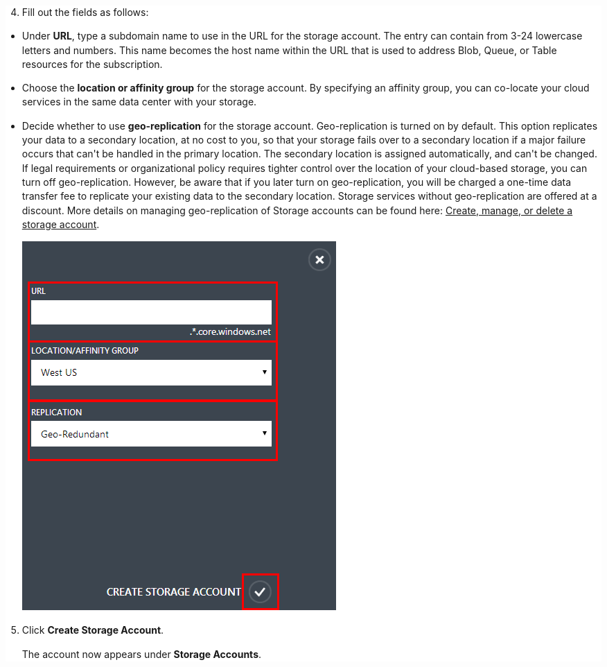 4. Fill out the fields as follows:

	
	
- Under **URL**, type a subdomain name to use in the URL for the storage account. The entry can contain from 3-24 lowercase letters and numbers. This name becomes the host name within the URL that is used to address Blob, Queue, or Table resources for the subscription.
			
- Choose the **location or affinity group** for the storage account. By specifying an affinity group, you can co-locate your cloud services in the same data center with your storage.
		 
- Decide whether to use **geo-replication** for the storage account. Geo-replication is turned on by default. This option replicates your data to a secondary location, at no cost to you, so that your storage fails over to a secondary location if a major failure occurs that can't be handled in the primary location. The secondary location is assigned automatically, and can't be changed. If legal requirements or organizational policy requires tighter control over the location of your cloud-based storage, you can turn off geo-replication. However, be aware that if you later turn on geo-replication, you will be charged a one-time data transfer fee to replicate your existing data to the secondary location. Storage services without geo-replication are offered at a discount. More details on managing geo-replication of Storage accounts can be found here: [Create, manage, or delete a storage account](../storage-create-storage-account/#replication-options).

	![Enter storage account details](./media/virtual-machines-create-upload-vhd-windows-server/Storage-create-account.png)

5. Click **Create Storage Account**.

	The account now appears under **Storage Accounts**.
